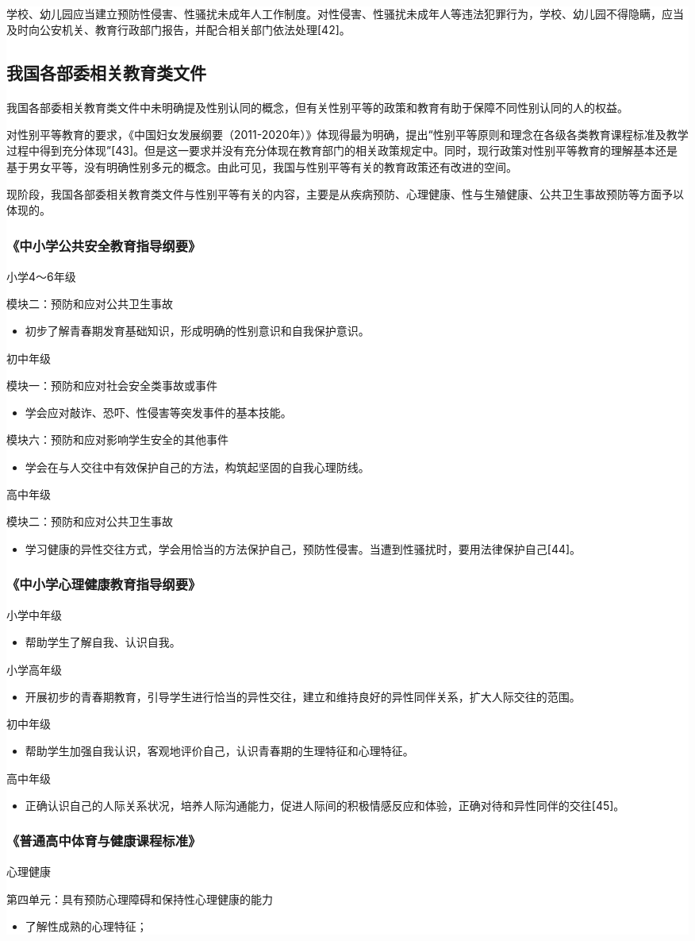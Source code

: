 学校、幼儿园应当建立预防性侵害、性骚扰未成年人工作制度。对性侵害、性骚扰未成年人等违法犯罪行为，学校、幼儿园不得隐瞒，应当及时向公安机关、教育行政部门报告，并配合相关部门依法处理\[42\]。

## 我国各部委相关教育类文件

我国各部委相关教育类文件中未明确提及性别认同的概念，但有关性别平等的政策和教育有助于保障不同性别认同的人的权益。

对性别平等教育的要求，《中国妇女发展纲要（2011-2020年）》体现得最为明确，提出“性别平等原则和理念在各级各类教育课程标准及教学过程中得到充分体现”\[43\]。但是这一要求并没有充分体现在教育部门的相关政策规定中。同时，现行政策对性别平等教育的理解基本还是基于男女平等，没有明确性别多元的概念。由此可见，我国与性别平等有关的教育政策还有改进的空间。

现阶段，我国各部委相关教育类文件与性别平等有关的内容，主要是从疾病预防、心理健康、性与生殖健康、公共卫生事故预防等方面予以体现的。

### 《中小学公共安全教育指导纲要》

小学4～6年级

模块二：预防和应对公共卫生事故

- 初步了解青春期发育基础知识，形成明确的性别意识和自我保护意识。

初中年级

模块一：预防和应对社会安全类事故或事件

- 学会应对敲诈、恐吓、性侵害等突发事件的基本技能。

模块六：预防和应对影响学生安全的其他事件

- 学会在与人交往中有效保护自己的方法，构筑起坚固的自我心理防线。

高中年级

模块二：预防和应对公共卫生事故

- 学习健康的异性交往方式，学会用恰当的方法保护自己，预防性侵害。当遭到性骚扰时，要用法律保护自己\[44\]。

### 《中小学心理健康教育指导纲要》

小学中年级

- 帮助学生了解自我、认识自我。

小学高年级

- 开展初步的青春期教育，引导学生进行恰当的异性交往，建立和维持良好的异性同伴关系，扩大人际交往的范围。

初中年级

- 帮助学生加强自我认识，客观地评价自己，认识青春期的生理特征和心理特征。

高中年级

- 正确认识自己的人际关系状况，培养人际沟通能力，促进人际间的积极情感反应和体验，正确对待和异性同伴的交往\[45\]。

### 《普通高中体育与健康课程标准》

心理健康

第四单元：具有预防心理障碍和保持性心理健康的能力

- 了解性成熟的心理特征；
